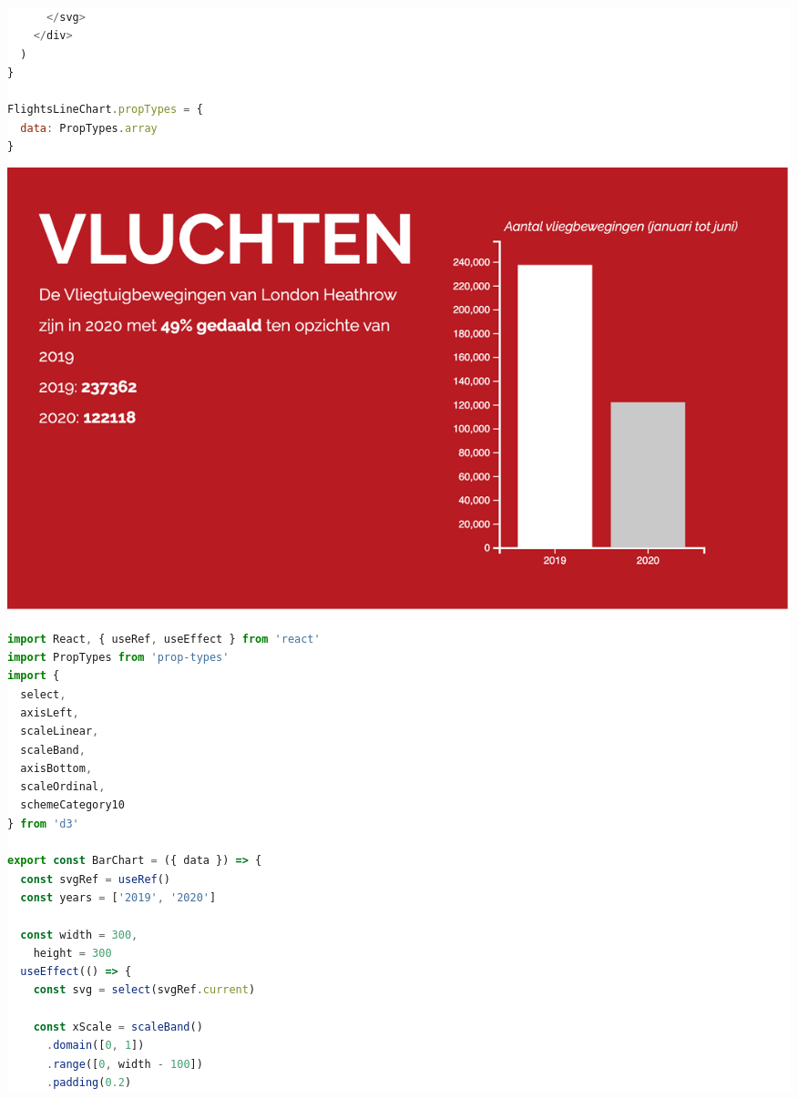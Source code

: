 ```javascript
      </svg>
    </div>
  )
}

FlightsLineChart.propTypes = {
  data: PropTypes.array
}
```

![KNMI bar chart](../utils/assets/barchart.png)

```javascript
import React, { useRef, useEffect } from 'react'
import PropTypes from 'prop-types'
import {
  select,
  axisLeft,
  scaleLinear,
  scaleBand,
  axisBottom,
  scaleOrdinal,
  schemeCategory10
} from 'd3'

export const BarChart = ({ data }) => {
  const svgRef = useRef()
  const years = ['2019', '2020']

  const width = 300,
    height = 300
  useEffect(() => {
    const svg = select(svgRef.current)

    const xScale = scaleBand()
      .domain([0, 1])
      .range([0, width - 100])
      .padding(0.2)

```